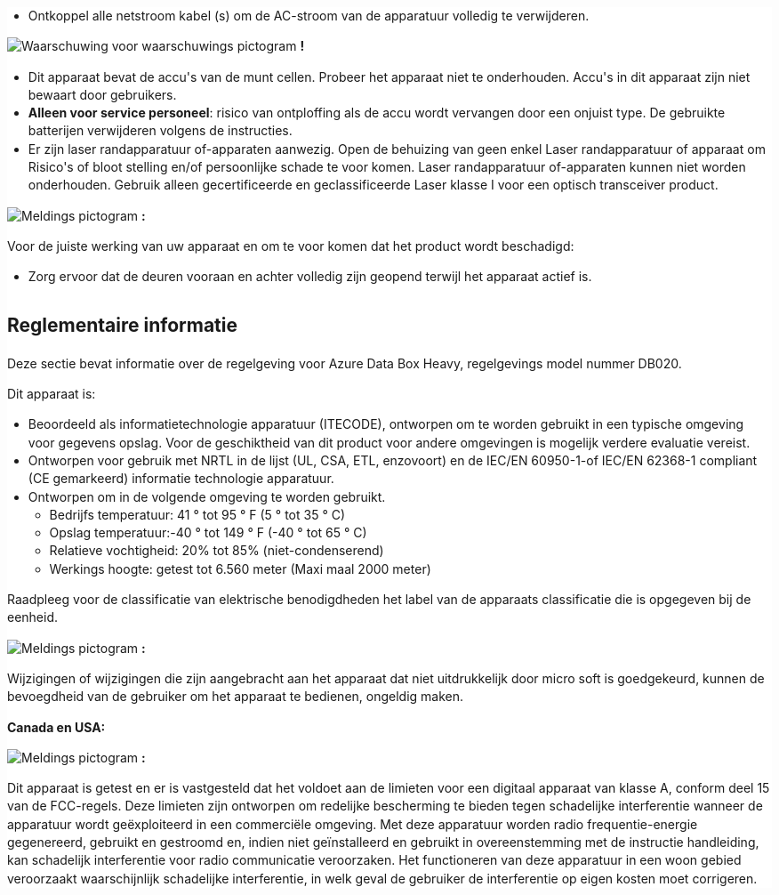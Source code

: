 * Ontkoppel alle netstroom kabel (s) om de AC-stroom van de apparatuur volledig te verwijderen.

![Waarschuwing voor waarschuwings pictogram ](./media/data-box-heavy-safety/warning-icon.png) **!**

* Dit apparaat bevat de accu's van de munt cellen. Probeer het apparaat niet te onderhouden. Accu's in dit apparaat zijn niet bewaart door gebruikers. 
* **Alleen voor service personeel**: risico van ontploffing als de accu wordt vervangen door een onjuist type. De gebruikte batterijen verwijderen volgens de instructies.
* Er zijn laser randapparatuur of-apparaten aanwezig. Open de behuizing van geen enkel Laser randapparatuur of apparaat om Risico's of bloot stelling en/of persoonlijke schade te voor komen. Laser randapparatuur of-apparaten kunnen niet worden onderhouden. Gebruik alleen gecertificeerde en geclassificeerde Laser klasse I voor een optisch transceiver product.

![Meldings pictogram ](./media/data-box-heavy-safety/notice-icon.png) **:**

Voor de juiste werking van uw apparaat en om te voor komen dat het product wordt beschadigd:

* Zorg ervoor dat de deuren vooraan en achter volledig zijn geopend terwijl het apparaat actief is.

## <a name="regulatory-information"></a>Reglementaire informatie

Deze sectie bevat informatie over de regelgeving voor Azure Data Box Heavy, regelgevings model nummer DB020.

Dit apparaat is:

- Beoordeeld als informatietechnologie apparatuur (ITECODE), ontworpen om te worden gebruikt in een typische omgeving voor gegevens opslag. Voor de geschiktheid van dit product voor andere omgevingen is mogelijk verdere evaluatie vereist.
- Ontworpen voor gebruik met NRTL in de lijst (UL, CSA, ETL, enzovoort) en de IEC/EN 60950-1-of IEC/EN 62368-1 compliant (CE gemarkeerd) informatie technologie apparatuur.
- Ontworpen om in de volgende omgeving te worden gebruikt. 
    - Bedrijfs temperatuur: 41 ° tot 95 ° F (5 ° tot 35 ° C)
    - Opslag temperatuur:-40 ° tot 149 ° F (-40 ° tot 65 ° C)
    - Relatieve vochtigheid: 20% tot 85% (niet-condenserend) 
    - Werkings hoogte: getest tot 6.560 meter (Maxi maal 2000 meter)

Raadpleeg voor de classificatie van elektrische benodigdheden het label van de apparaats classificatie die is opgegeven bij de eenheid. 

![Meldings pictogram ](./media/data-box-heavy-safety/notice-icon.png) **:** 

Wijzigingen of wijzigingen die zijn aangebracht aan het apparaat dat niet uitdrukkelijk door micro soft is goedgekeurd, kunnen de bevoegdheid van de gebruiker om het apparaat te bedienen, ongeldig maken.

**Canada en USA:**

![Meldings pictogram ](./media/data-box-heavy-safety/notice-icon.png) **:** 

Dit apparaat is getest en er is vastgesteld dat het voldoet aan de limieten voor een digitaal apparaat van klasse A, conform deel 15 van de FCC-regels. Deze limieten zijn ontworpen om redelijke bescherming te bieden tegen schadelijke interferentie wanneer de apparatuur wordt geëxploiteerd in een commerciële omgeving. Met deze apparatuur worden radio frequentie-energie gegenereerd, gebruikt en gestroomd en, indien niet geïnstalleerd en gebruikt in overeenstemming met de instructie handleiding, kan schadelijk interferentie voor radio communicatie veroorzaken. Het functioneren van deze apparatuur in een woon gebied veroorzaakt waarschijnlijk schadelijke interferentie, in welk geval de gebruiker de interferentie op eigen kosten moet corrigeren.
